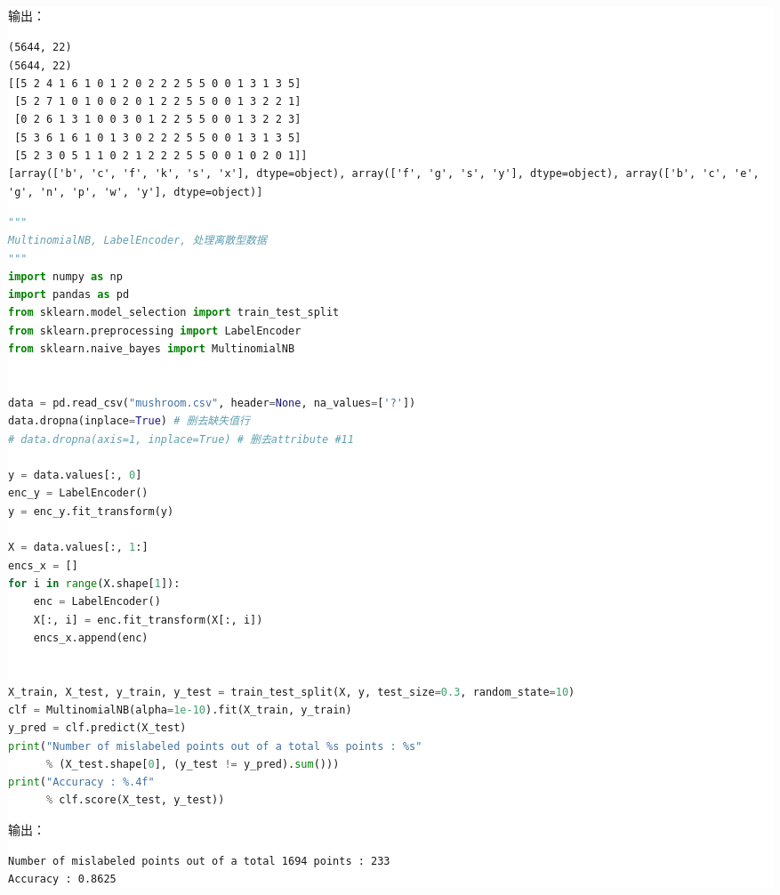 输出：

```
(5644, 22)
(5644, 22)
[[5 2 4 1 6 1 0 1 2 0 2 2 2 5 5 0 0 1 3 1 3 5]
 [5 2 7 1 0 1 0 0 2 0 1 2 2 5 5 0 0 1 3 2 2 1]
 [0 2 6 1 3 1 0 0 3 0 1 2 2 5 5 0 0 1 3 2 2 3]
 [5 3 6 1 6 1 0 1 3 0 2 2 2 5 5 0 0 1 3 1 3 5]
 [5 2 3 0 5 1 1 0 2 1 2 2 2 5 5 0 0 1 0 2 0 1]]
[array(['b', 'c', 'f', 'k', 's', 'x'], dtype=object), array(['f', 'g', 's', 'y'], dtype=object), array(['b', 'c', 'e', 'g', 'n', 'p', 'w', 'y'], dtype=object)]
```



```python
"""
MultinomialNB, LabelEncoder, 处理离散型数据
"""
import numpy as np
import pandas as pd
from sklearn.model_selection import train_test_split
from sklearn.preprocessing import LabelEncoder
from sklearn.naive_bayes import MultinomialNB


data = pd.read_csv("mushroom.csv", header=None, na_values=['?'])
data.dropna(inplace=True) # 删去缺失值行
# data.dropna(axis=1, inplace=True) # 删去attribute #11

y = data.values[:, 0]
enc_y = LabelEncoder()
y = enc_y.fit_transform(y)

X = data.values[:, 1:]
encs_x = []
for i in range(X.shape[1]):
    enc = LabelEncoder()
    X[:, i] = enc.fit_transform(X[:, i])
    encs_x.append(enc)


X_train, X_test, y_train, y_test = train_test_split(X, y, test_size=0.3, random_state=10)
clf = MultinomialNB(alpha=1e-10).fit(X_train, y_train)
y_pred = clf.predict(X_test)
print("Number of mislabeled points out of a total %s points : %s"
      % (X_test.shape[0], (y_test != y_pred).sum()))
print("Accuracy : %.4f"
      % clf.score(X_test, y_test))
```

输出：

```
Number of mislabeled points out of a total 1694 points : 233
Accuracy : 0.8625
```
